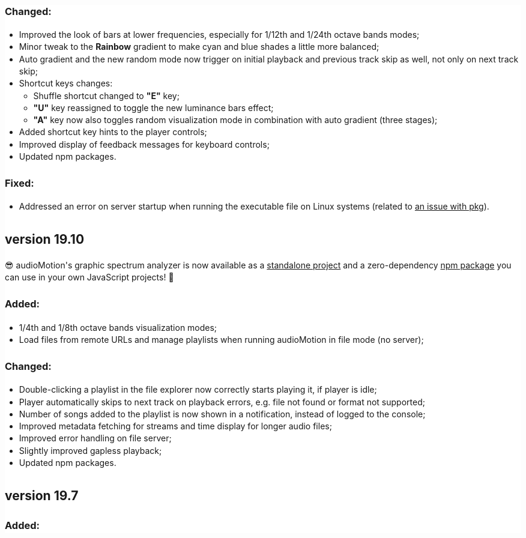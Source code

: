 ### Changed: 

+ Improved the look of bars at lower frequencies, especially for 1/12th and 1/24th octave bands modes;
+ Minor tweak to the **Rainbow** gradient to make cyan and blue shades a little more balanced;
+ Auto gradient and the new random mode now trigger on initial playback and previous track skip as well, not only on next track skip;
+ Shortcut keys changes:
  + Shuffle shortcut changed to **"E"** key;
  + **"U"** key reassigned to toggle the new luminance bars effect;
  + **"A"** key now also toggles random visualization mode in combination with auto gradient (three stages);
+ Added shortcut key hints to the player controls;
+ Improved display of feedback messages for keyboard controls;
+ Updated npm packages.

### Fixed: 

+ Addressed an error on server startup when running the executable file on Linux systems (related to [an issue with pkg](https://github.com/zeit/pkg/issues/731)).


## version 19.10

:sunglasses: audioMotion's graphic spectrum analyzer is now available as a [standalone project](https://github.com/hvianna/audioMotion-analyzer) and a zero-dependency [npm package](https://www.npmjs.com/package/audiomotion-analyzer) you can use in your own JavaScript projects! :tada:

### Added: 

+ 1/4th and 1/8th octave bands visualization modes;
+ Load files from remote URLs and manage playlists when running audioMotion in file mode (no server);

### Changed: 

+ Double-clicking a playlist in the file explorer now correctly starts playing it, if player is idle;
+ Player automatically skips to next track on playback errors, e.g. file not found or format not supported;
+ Number of songs added to the playlist is now shown in a notification, instead of logged to the console;
+ Improved metadata fetching for streams and time display for longer audio files;
+ Improved error handling on file server;
+ Slightly improved gapless playback;
+ Updated npm packages.


## version 19.7

### Added: 
